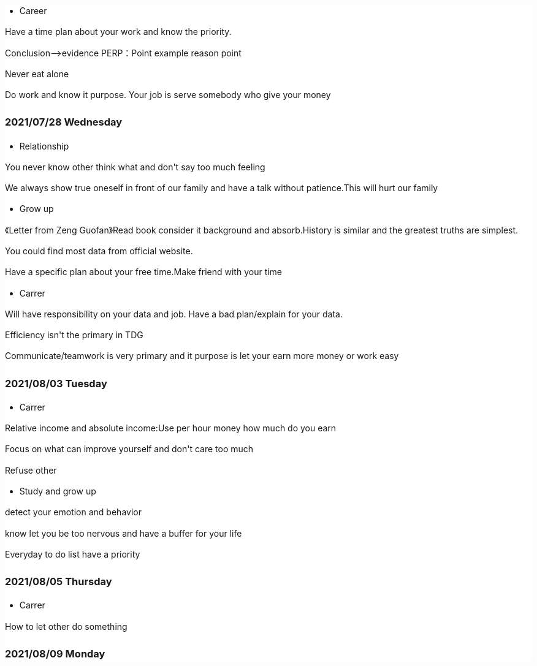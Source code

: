 - Career

Have a time plan about your work and know the priority.

Conclusion—>evidence        PERP：Point example reason point

Never eat alone

Do work and know it purpose. Your job is serve somebody who give your money

### 2021/07/28 Wednesday

- Relationship

You never know other think what and don't say too much feeling 

We always show true oneself in front of our family and have a talk without patience.This will hurt our family 

- Grow up

《Letter from Zeng Guofan》Read book consider it background and absorb.History is similar and the greatest truths are simplest.

You could find most data from official website.

Have a specific plan about your free time.Make friend with your time

- Carrer

Will have responsibility on your data and job. Have a bad plan/explain for your data.

Efficiency isn't the primary in TDG 

Communicate/teamwork is very primary and it purpose is let your earn more money or work easy

### 2021/08/03 Tuesday

- Carrer

Relative income and absolute income:Use per hour money how much do you earn

Focus on what can improve yourself and don't care too much 

Refuse other

- Study and grow up

detect your emotion and behavior

know let you be too nervous and have a buffer for your life

Everyday to do list have a priority  

### 2021/08/05 Thursday 

- Carrer 

How to let other do something 

### 2021/08/09 Monday
